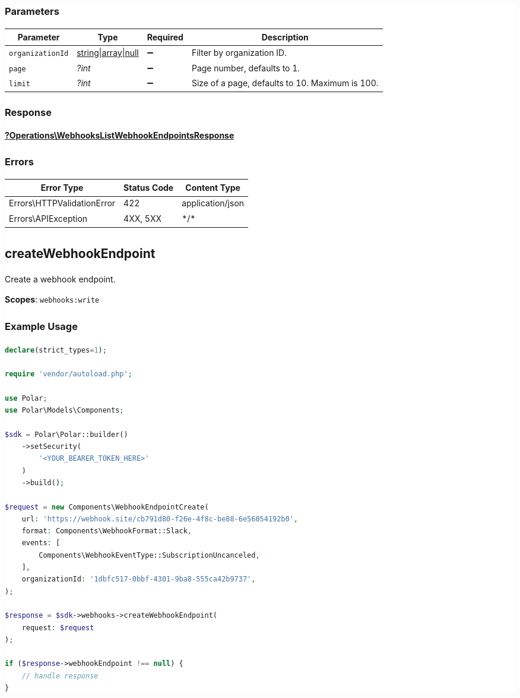 ### Parameters

| Parameter                                                                | Type                                                                     | Required                                                                 | Description                                                              |
| ------------------------------------------------------------------------ | ------------------------------------------------------------------------ | ------------------------------------------------------------------------ | ------------------------------------------------------------------------ |
| `organizationId`                                                         | [string\|array\|null](../../Models/Operations/QueryParamOrganizationId.md) | :heavy_minus_sign:                                                       | Filter by organization ID.                                               |
| `page`                                                                   | *?int*                                                                   | :heavy_minus_sign:                                                       | Page number, defaults to 1.                                              |
| `limit`                                                                  | *?int*                                                                   | :heavy_minus_sign:                                                       | Size of a page, defaults to 10. Maximum is 100.                          |

### Response

**[?Operations\WebhooksListWebhookEndpointsResponse](../../Models/Operations/WebhooksListWebhookEndpointsResponse.md)**

### Errors

| Error Type                 | Status Code                | Content Type               |
| -------------------------- | -------------------------- | -------------------------- |
| Errors\HTTPValidationError | 422                        | application/json           |
| Errors\APIException        | 4XX, 5XX                   | \*/\*                      |

## createWebhookEndpoint

Create a webhook endpoint.

**Scopes**: `webhooks:write`

### Example Usage


```php
declare(strict_types=1);

require 'vendor/autoload.php';

use Polar;
use Polar\Models\Components;

$sdk = Polar\Polar::builder()
    ->setSecurity(
        '<YOUR_BEARER_TOKEN_HERE>'
    )
    ->build();

$request = new Components\WebhookEndpointCreate(
    url: 'https://webhook.site/cb791d80-f26e-4f8c-be88-6e56054192b0',
    format: Components\WebhookFormat::Slack,
    events: [
        Components\WebhookEventType::SubscriptionUncanceled,
    ],
    organizationId: '1dbfc517-0bbf-4301-9ba8-555ca42b9737',
);

$response = $sdk->webhooks->createWebhookEndpoint(
    request: $request
);

if ($response->webhookEndpoint !== null) {
    // handle response
}
```

